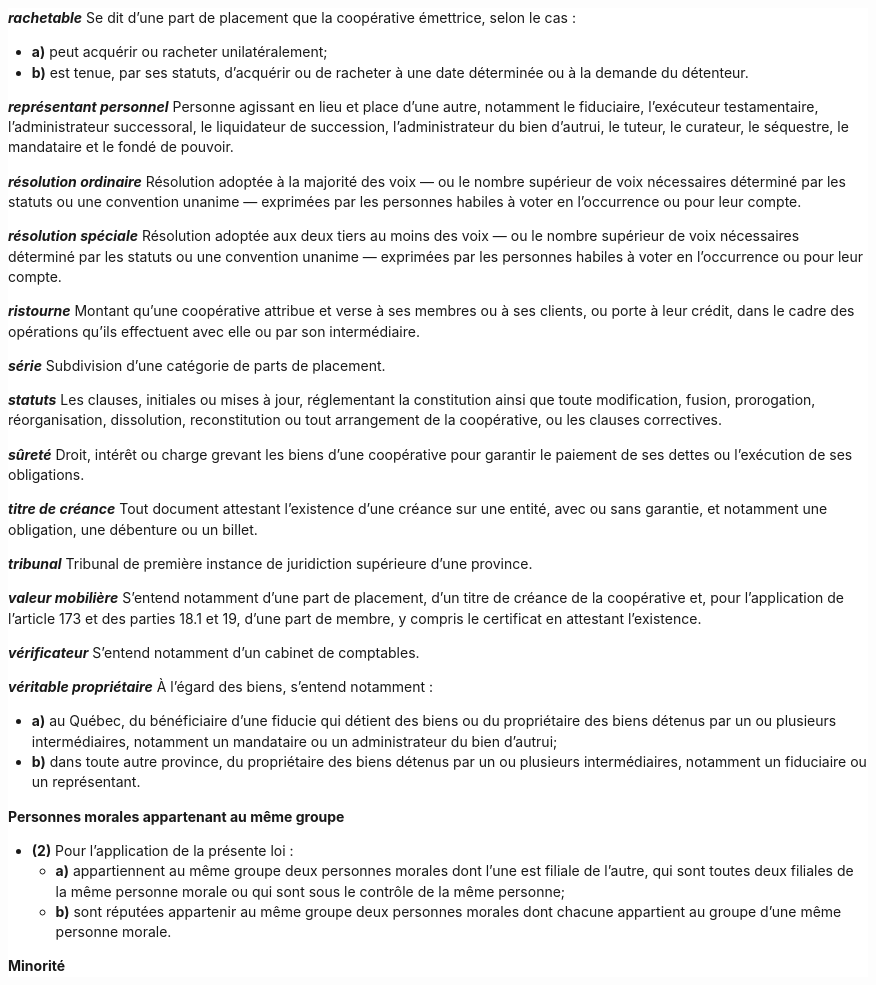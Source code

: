 ***rachetable*** Se dit d’une part de placement que la coopérative émettrice, selon le cas :
- **a)** peut acquérir ou racheter unilatéralement;
- **b)** est tenue, par ses statuts, d’acquérir ou de racheter à une date déterminée ou à la demande du détenteur.

***représentant personnel*** Personne agissant en lieu et place d’une autre, notamment le fiduciaire, l’exécuteur testamentaire, l’administrateur successoral, le liquidateur de succession, l’administrateur du bien d’autrui, le tuteur, le curateur, le séquestre, le mandataire et le fondé de pouvoir.

***résolution ordinaire*** Résolution adoptée à la majorité des voix — ou le nombre supérieur de voix nécessaires déterminé par les statuts ou une convention unanime — exprimées par les personnes habiles à voter en l’occurrence ou pour leur compte.

***résolution spéciale*** Résolution adoptée aux deux tiers au moins des voix — ou le nombre supérieur de voix nécessaires déterminé par les statuts ou une convention unanime — exprimées par les personnes habiles à voter en l’occurrence ou pour leur compte.

***ristourne*** Montant qu’une coopérative attribue et verse à ses membres ou à ses clients, ou porte à leur crédit, dans le cadre des opérations qu’ils effectuent avec elle ou par son intermédiaire.

***série*** Subdivision d’une catégorie de parts de placement.

***statuts*** Les clauses, initiales ou mises à jour, réglementant la constitution ainsi que toute modification, fusion, prorogation, réorganisation, dissolution, reconstitution ou tout arrangement de la coopérative, ou les clauses correctives.

***sûreté*** Droit, intérêt ou charge grevant les biens d’une coopérative pour garantir le paiement de ses dettes ou l’exécution de ses obligations.

***titre de créance*** Tout document attestant l’existence d’une créance sur une entité, avec ou sans garantie, et notamment une obligation, une débenture ou un billet.

***tribunal*** Tribunal de première instance de juridiction supérieure d’une province.

***valeur mobilière*** S’entend notamment d’une part de placement, d’un titre de créance de la coopérative et, pour l’application de l’article 173 et des parties 18.1 et 19, d’une part de membre, y compris le certificat en attestant l’existence.

***vérificateur*** S’entend notamment d’un cabinet de comptables.

***véritable propriétaire*** À l’égard des biens, s’entend notamment :
- **a)** au Québec, du bénéficiaire d’une fiducie qui détient des biens ou du propriétaire des biens détenus par un ou plusieurs intermédiaires, notamment un mandataire ou un administrateur du bien d’autrui;
- **b)** dans toute autre province, du propriétaire des biens détenus par un ou plusieurs intermédiaires, notamment un fiduciaire ou un représentant.

**Personnes morales appartenant au même groupe**

- **(2)** Pour l’application de la présente loi :
	- **a)** appartiennent au même groupe deux personnes morales dont l’une est filiale de l’autre, qui sont toutes deux filiales de la même personne morale ou qui sont sous le contrôle de la même personne;
	- **b)** sont réputées appartenir au même groupe deux personnes morales dont chacune appartient au groupe d’une même personne morale.

**Minorité**
